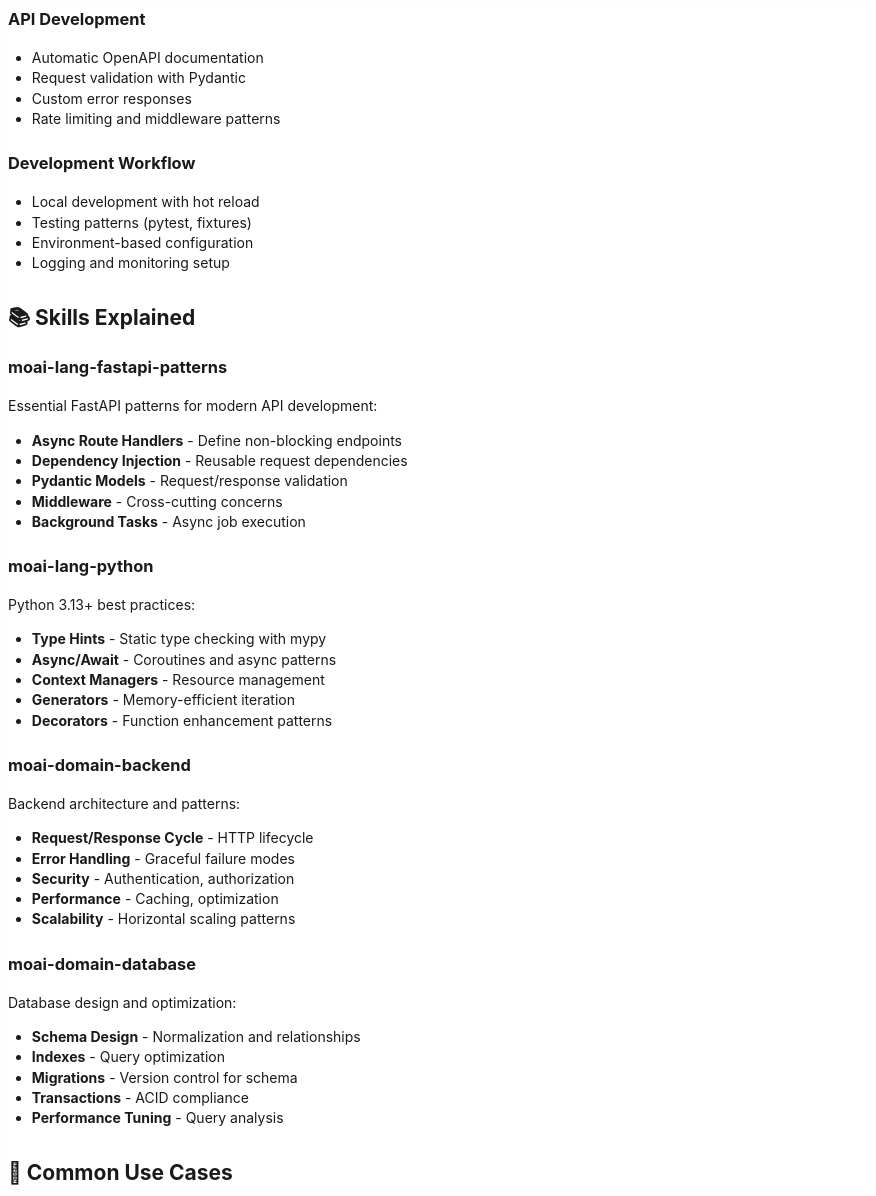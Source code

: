 ### API Development
- Automatic OpenAPI documentation
- Request validation with Pydantic
- Custom error responses
- Rate limiting and middleware patterns

### Development Workflow
- Local development with hot reload
- Testing patterns (pytest, fixtures)
- Environment-based configuration
- Logging and monitoring setup

## 📚 Skills Explained

### moai-lang-fastapi-patterns
Essential FastAPI patterns for modern API development:
- **Async Route Handlers** - Define non-blocking endpoints
- **Dependency Injection** - Reusable request dependencies
- **Pydantic Models** - Request/response validation
- **Middleware** - Cross-cutting concerns
- **Background Tasks** - Async job execution

### moai-lang-python
Python 3.13+ best practices:
- **Type Hints** - Static type checking with mypy
- **Async/Await** - Coroutines and async patterns
- **Context Managers** - Resource management
- **Generators** - Memory-efficient iteration
- **Decorators** - Function enhancement patterns

### moai-domain-backend
Backend architecture and patterns:
- **Request/Response Cycle** - HTTP lifecycle
- **Error Handling** - Graceful failure modes
- **Security** - Authentication, authorization
- **Performance** - Caching, optimization
- **Scalability** - Horizontal scaling patterns

### moai-domain-database
Database design and optimization:
- **Schema Design** - Normalization and relationships
- **Indexes** - Query optimization
- **Migrations** - Version control for schema
- **Transactions** - ACID compliance
- **Performance Tuning** - Query analysis

## 🚀 Common Use Cases
